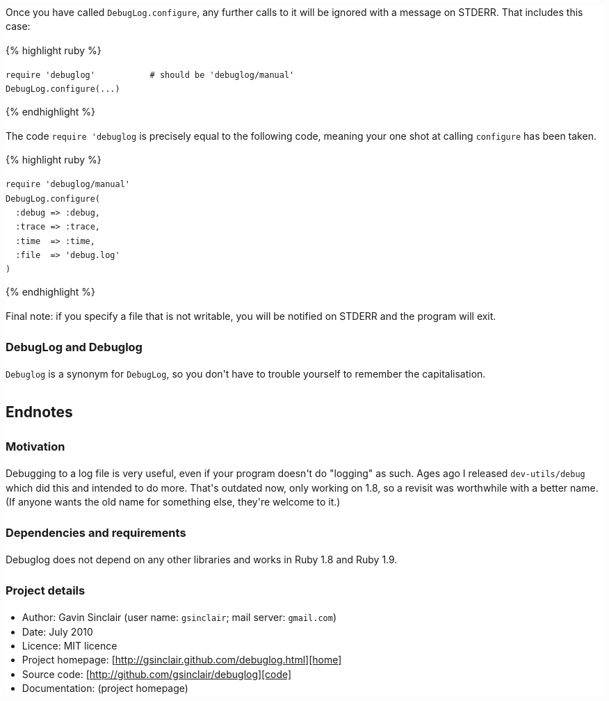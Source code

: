 Once you have called `DebugLog.configure`, any further calls to it will be
ignored with a message on STDERR.  That includes this case:

{% highlight ruby %}

    require 'debuglog'           # should be 'debuglog/manual'
    DebugLog.configure(...)

{% endhighlight %}

The code `require 'debuglog` is precisely equal to the following code, meaning
your one shot at calling `configure` has been taken.

{% highlight ruby %}

    require 'debuglog/manual'
    DebugLog.configure(
      :debug => :debug,
      :trace => :trace,
      :time  => :time,
      :file  => 'debug.log'
    )

{% endhighlight %}

Final note: if you specify a file that is not writable, you will be notified on
STDERR and the program will exit.

### DebugLog and Debuglog

`Debuglog` is a synonym for `DebugLog`, so you don't have to trouble yourself to
remember the capitalisation.


## Endnotes

### Motivation

Debugging to a log file is very useful, even if your program doesn't do
"logging" as such.  Ages ago I released `dev-utils/debug` which did this and
intended to do more.  That's outdated now, only working on 1.8, so a revisit was
worthwhile with a better name.  (If anyone wants the old name for something
else, they're welcome to it.)

### Dependencies and requirements

Debuglog does not depend on any other libraries and works in Ruby 1.8 and Ruby
1.9.

### Project details

* Author: Gavin Sinclair (user name: `gsinclair`; mail server: `gmail.com`)
* Date: July 2010
* Licence: MIT licence
* Project homepage: [http://gsinclair.github.com/debuglog.html][home]
* Source code: [http://github.com/gsinclair/debuglog][code]
* Documentation: (project homepage)


[col]: http://gsinclair.github.com/col.html
[home]: http://gsinclair.github.com/debuglog.html
[code]: http://github.com/gsinclair/debuglog